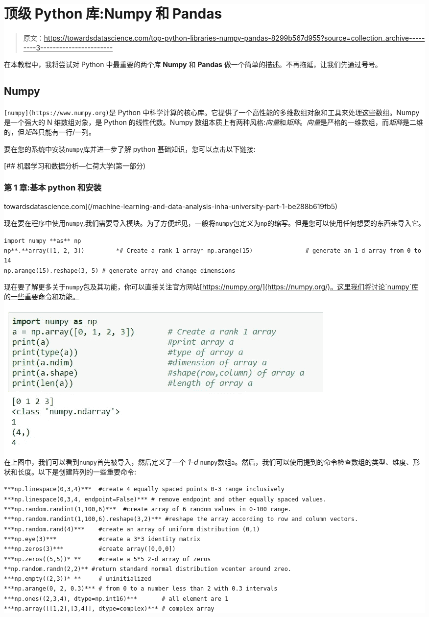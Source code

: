 # 顶级 Python 库:Numpy 和 Pandas

> 原文：<https://towardsdatascience.com/top-python-libraries-numpy-pandas-8299b567d955?source=collection_archive---------3----------------------->

在本教程中，我将尝试对 Python 中最重要的两个库 **Numpy** 和 **Pandas** 做一个简单的描述。不再拖延，让我们先通过**号**号。

## Numpy

`[numpy](https://www.numpy.org)`是 Python 中科学计算的核心库。它提供了一个高性能的多维数组对象和工具来处理这些数组。Numpy 是一个强大的 N 维数组对象，是 Python 的线性代数。Numpy 数组本质上有两种风格:*向量*和*矩阵*。*向量*是严格的一维数组，而*矩阵*是二维的，但*矩阵*只能有一行/一列。

要在您的系统中安装`numpy`库并进一步了解 python 基础知识，您可以点击以下链接:

[](/machine-learning-and-data-analysis-inha-university-part-1-be288b619fb5) [## 机器学习和数据分析—仁荷大学(第一部分)

### 第 1 章:基本 python 和安装

towardsdatascience.com](/machine-learning-and-data-analysis-inha-university-part-1-be288b619fb5) 

现在要在程序中使用`numpy`,我们需要导入模块。为了方便起见，一般将`numpy`包定义为`np`的缩写。但是您可以使用任何想要的东西来导入它。

```
import numpy **as** np
np**.**array([1, 2, 3])         *# Create a rank 1 array* np.arange(15)               # generate an 1-d array from 0 to 14
np.arange(15).reshape(3, 5) # generate array and change dimensions
```

现在要了解更多关于`numpy`包及其功能，你可以直接关注官方网站[https://numpy.org/](https://numpy.org/)。这里我们将讨论`numpy`库的一些重要命令和功能。

![](img/3873195d8db61f71b85f6f3b7022987e.png)

在上图中，我们可以看到`numpy`首先被导入，然后定义了一个 *1-d* `numpy`数组`a`。然后，我们可以使用提到的命令检查数组的类型、维度、形状和长度。以下是创建阵列的一些重要命令:

```
***np.linespace(0,3,4)***  #create 4 equally spaced points 0-3 range inclusively
***np.linespace(0,3,4, endpoint=False)*** # remove endpoint and other equally spaced values.
***np.random.randint(1,100,6)***  #create array of 6 random values in 0-100 range.
***np.random.randint(1,100,6).reshape(3,2)*** #reshape the array according to row and column vectors.
***np.random.rand(4)***    #create an array of uniform distribution (0,1)
***np.eye(3)***            #create a 3*3 identity matrix
***np.zeros(3)***          #create array([0,0,0])
***np.zeros((5,5))* **     #create a 5*5 2-d array of zeros
**np.random.randn(2,2)** #return standard normal distribution vcenter around zreo.
***np.empty((2,3))* **     # uninitialized
***np.arange(0, 2, 0.3)*** # from 0 to a number less than 2 with 0.3 intervals
***np.ones((2,3,4), dtype=np.int16)***       # all element are 1
***np.array([[1,2],[3,4]], dtype=complex)*** # complex array
```